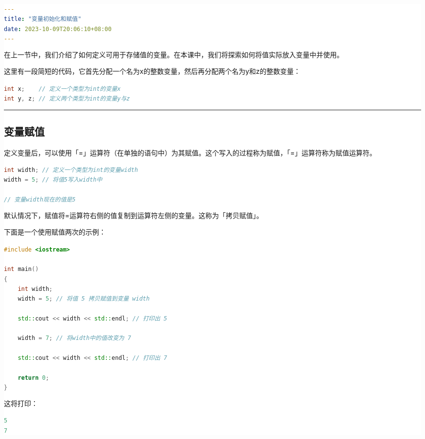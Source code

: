 ```yaml
---
title: "变量初始化和赋值"
date: 2023-10-09T20:06:10+08:00
---
```


在上一节中，我们介绍了如何定义可用于存储值的变量。在本课中，我们将探索如何将值实际放入变量中并使用。

这里有一段简短的代码，它首先分配一个名为x的整数变量，然后再分配两个名为y和z的整数变量：

```C++
int x;    // 定义一个类型为int的变量x
int y, z; // 定义两个类型为int的变量y与z
```

***
## 变量赋值

定义变量后，可以使用「=」运算符（在单独的语句中）为其赋值。这个写入的过程称为赋值，「=」运算符称为赋值运算符。

```C++
int width; // 定义一个类型为int的变量width
width = 5; // 将值5写入width中

// 变量width现在的值是5
```

默认情况下，赋值将=运算符右侧的值复制到运算符左侧的变量。这称为「拷贝赋值」。

下面是一个使用赋值两次的示例：

```C++
#include <iostream>

int main()
{
	int width;
	width = 5; // 将值 5 拷贝赋值到变量 width

	std::cout << width << std::endl; // 打印出 5

	width = 7; // 将width中的值改变为 7

	std::cout << width << std::endl; // 打印出 7

	return 0;
}
```

这将打印：

```C++
5
7
```
